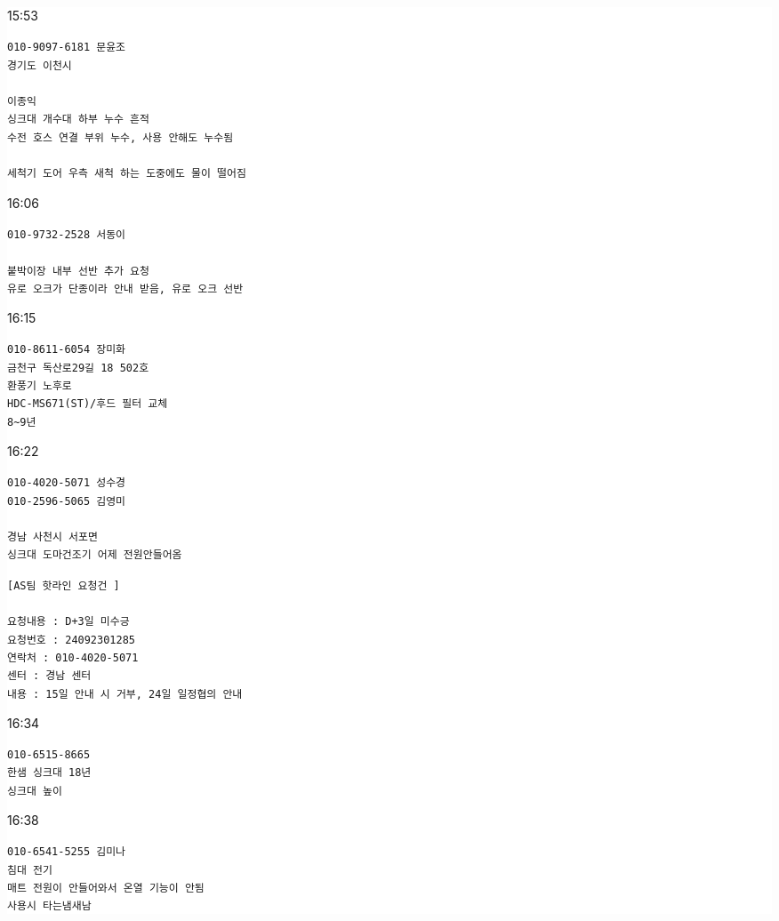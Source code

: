 15:53
```
010-9097-6181 문윤조
경기도 이천시 

이종익
싱크대 개수대 하부 누수 흔적
수전 호스 연결 부위 누수, 사용 안해도 누수됨

세척기 도어 우측 새척 하는 도중에도 물이 떨어짐
```

16:06
```
010-9732-2528 서동이

붙박이장 내부 선반 추가 요청
유로 오크가 단종이라 안내 받음, 유로 오크 선반
```

16:15
```
010-8611-6054 장미화
금천구 독산로29길 18 502호
환풍기 노후로 
HDC-MS671(ST)/후드 필터 교체 
8~9년
```

16:22
```
010-4020-5071 성수경
010-2596-5065 김영미

경남 사천시 서포면
싱크대 도마건조기 어제 전원안들어옴
```
```
[AS팀 핫라인 요청건 ]  
  
요청내용 : D+3일 미수긍  
요청번호 : 24092301285
연락처 : 010-4020-5071
센터 : 경남 센터
내용 : 15일 안내 시 거부, 24일 일정협의 안내
```

16:34
```
010-6515-8665
한샘 싱크대 18년 
싱크대 높이 
```

16:38
```
010-6541-5255 김미나
침대 전기
매트 전원이 안들어와서 온열 기능이 안됨
사용시 타는냄새남
```
